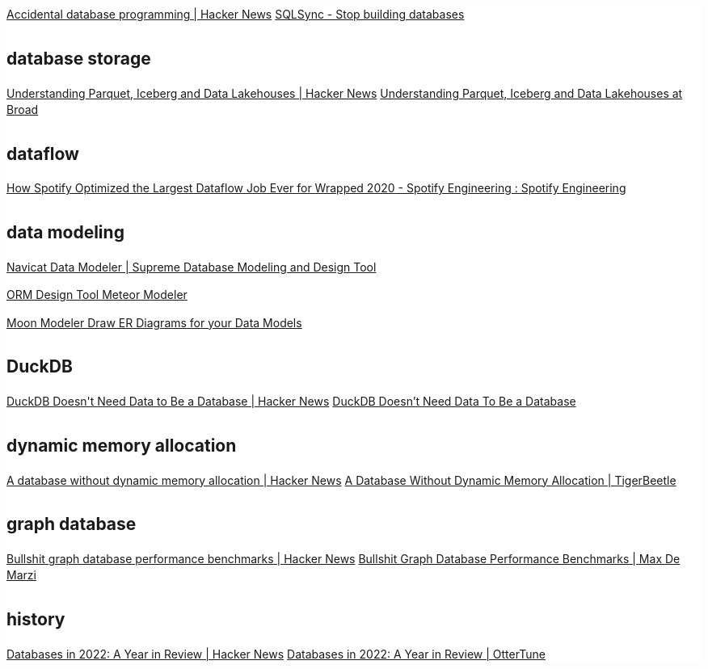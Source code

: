 [Accidental database programming | Hacker News](https://news.ycombinator.com/item?id=38489307)
[SQLSync - Stop building databases](https://sqlsync.dev/posts/stop-building-databases/)

## database storage

[Understanding Parquet, Iceberg and Data Lakehouses | Hacker News](https://news.ycombinator.com/item?id=38811576)
[Understanding Parquet, Iceberg and Data Lakehouses at Broad](https://davidgomes.com/understanding-parquet-iceberg-and-data-lakehouses-at-broad/)

## dataflow

[How Spotify Optimized the Largest Dataflow Job Ever for Wrapped 2020 - Spotify Engineering : Spotify Engineering](https://engineering.atspotify.com/2021/02/how-spotify-optimized-the-largest-dataflow-job-ever-for-wrapped-2020)

## data modeling

[Navicat Data Modeler | Supreme Database Modeling and Design Tool](https://www.navicat.com/en/products/navicat-data-modeler)

[ORM Design Tool  Meteor Modeler](https://www.datensen.com/orm-design-tool/meteor-modeler-for-orm.html)

[Moon Modeler  Draw ER Diagrams for your Data Models](https://www.datensen.com/data-modeling/moon-modeler-for-databases.html)

## DuckDB

[DuckDB Doesn't Need Data to Be a Database | Hacker News](https://news.ycombinator.com/item?id=40509987)
[DuckDB Doesn’t Need Data To Be a Database](https://www.nikolasgoebel.com/2024/05/28/duckdb-doesnt-need-data.html)

## dynamic memory allocation

[A database without dynamic memory allocation | Hacker News](https://news.ycombinator.com/item?id=33192288)
[A Database Without Dynamic Memory Allocation | TigerBeetle](https://tigerbeetle.com/blog/a-database-without-dynamic-memory/)

## graph database

[Bullshit graph database performance benchmarks | Hacker News](https://news.ycombinator.com/item?id=34342371)
[Bullshit Graph Database Performance Benchmarks | Max De Marzi](https://maxdemarzi.com/2023/01/11/bullshit-graph-database-performance-benchmarks/)

## history

[Databases in 2022: A Year in Review | Hacker News](https://news.ycombinator.com/item?id=34220524)
[Databases in 2022: A Year in Review | OtterTune](https://ottertune.com/blog/2022-databases-retrospective)
